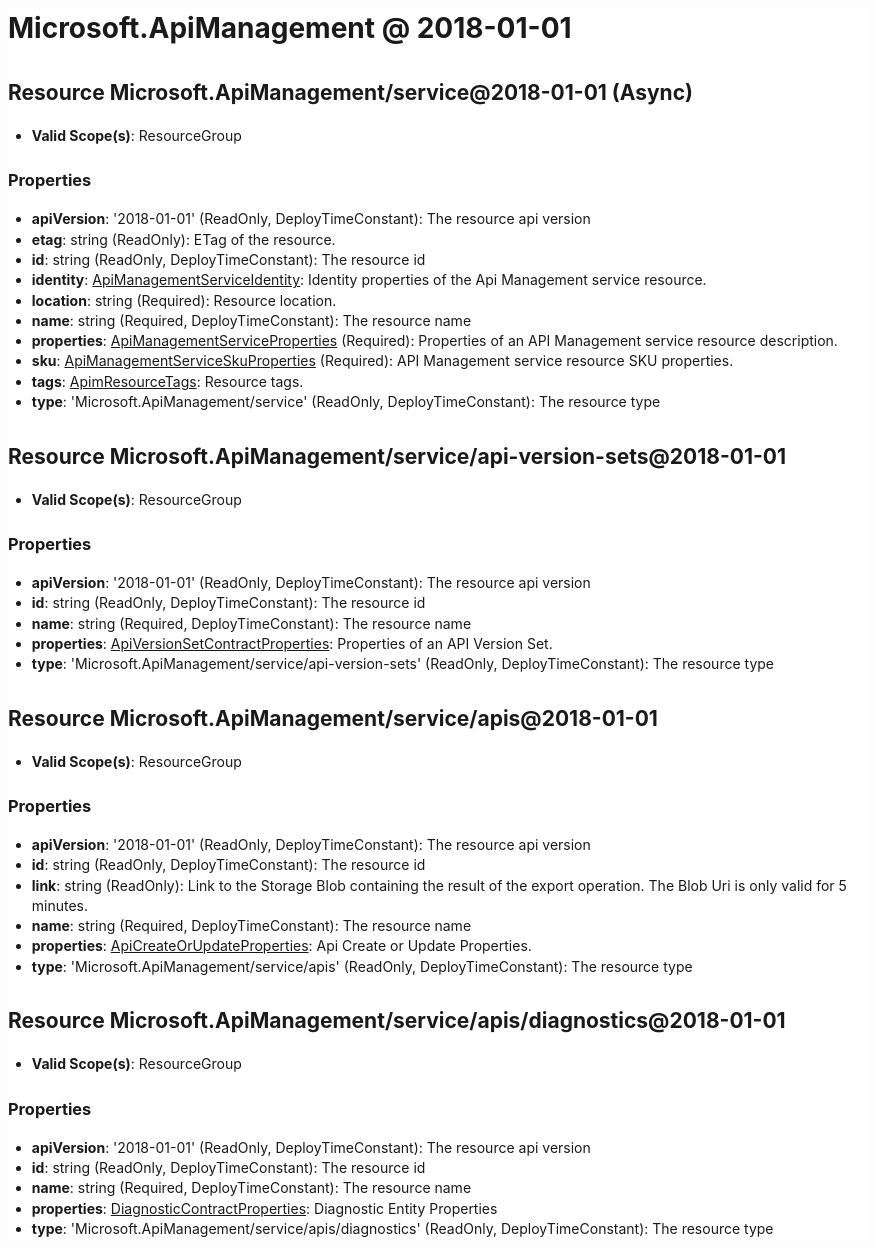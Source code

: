 # Microsoft.ApiManagement @ 2018-01-01

## Resource Microsoft.ApiManagement/service@2018-01-01 (Async)
* **Valid Scope(s)**: ResourceGroup
### Properties
* **apiVersion**: '2018-01-01' (ReadOnly, DeployTimeConstant): The resource api version
* **etag**: string (ReadOnly): ETag of the resource.
* **id**: string (ReadOnly, DeployTimeConstant): The resource id
* **identity**: [ApiManagementServiceIdentity](#apimanagementserviceidentity): Identity properties of the Api Management service resource.
* **location**: string (Required): Resource location.
* **name**: string (Required, DeployTimeConstant): The resource name
* **properties**: [ApiManagementServiceProperties](#apimanagementserviceproperties) (Required): Properties of an API Management service resource description.
* **sku**: [ApiManagementServiceSkuProperties](#apimanagementserviceskuproperties) (Required): API Management service resource SKU properties.
* **tags**: [ApimResourceTags](#apimresourcetags): Resource tags.
* **type**: 'Microsoft.ApiManagement/service' (ReadOnly, DeployTimeConstant): The resource type

## Resource Microsoft.ApiManagement/service/api-version-sets@2018-01-01
* **Valid Scope(s)**: ResourceGroup
### Properties
* **apiVersion**: '2018-01-01' (ReadOnly, DeployTimeConstant): The resource api version
* **id**: string (ReadOnly, DeployTimeConstant): The resource id
* **name**: string (Required, DeployTimeConstant): The resource name
* **properties**: [ApiVersionSetContractProperties](#apiversionsetcontractproperties): Properties of an API Version Set.
* **type**: 'Microsoft.ApiManagement/service/api-version-sets' (ReadOnly, DeployTimeConstant): The resource type

## Resource Microsoft.ApiManagement/service/apis@2018-01-01
* **Valid Scope(s)**: ResourceGroup
### Properties
* **apiVersion**: '2018-01-01' (ReadOnly, DeployTimeConstant): The resource api version
* **id**: string (ReadOnly, DeployTimeConstant): The resource id
* **link**: string (ReadOnly): Link to the Storage Blob containing the result of the export operation. The Blob Uri is only valid for 5 minutes.
* **name**: string (Required, DeployTimeConstant): The resource name
* **properties**: [ApiCreateOrUpdateProperties](#apicreateorupdateproperties): Api Create or Update Properties.
* **type**: 'Microsoft.ApiManagement/service/apis' (ReadOnly, DeployTimeConstant): The resource type

## Resource Microsoft.ApiManagement/service/apis/diagnostics@2018-01-01
* **Valid Scope(s)**: ResourceGroup
### Properties
* **apiVersion**: '2018-01-01' (ReadOnly, DeployTimeConstant): The resource api version
* **id**: string (ReadOnly, DeployTimeConstant): The resource id
* **name**: string (Required, DeployTimeConstant): The resource name
* **properties**: [DiagnosticContractProperties](#diagnosticcontractproperties): Diagnostic Entity Properties
* **type**: 'Microsoft.ApiManagement/service/apis/diagnostics' (ReadOnly, DeployTimeConstant): The resource type
